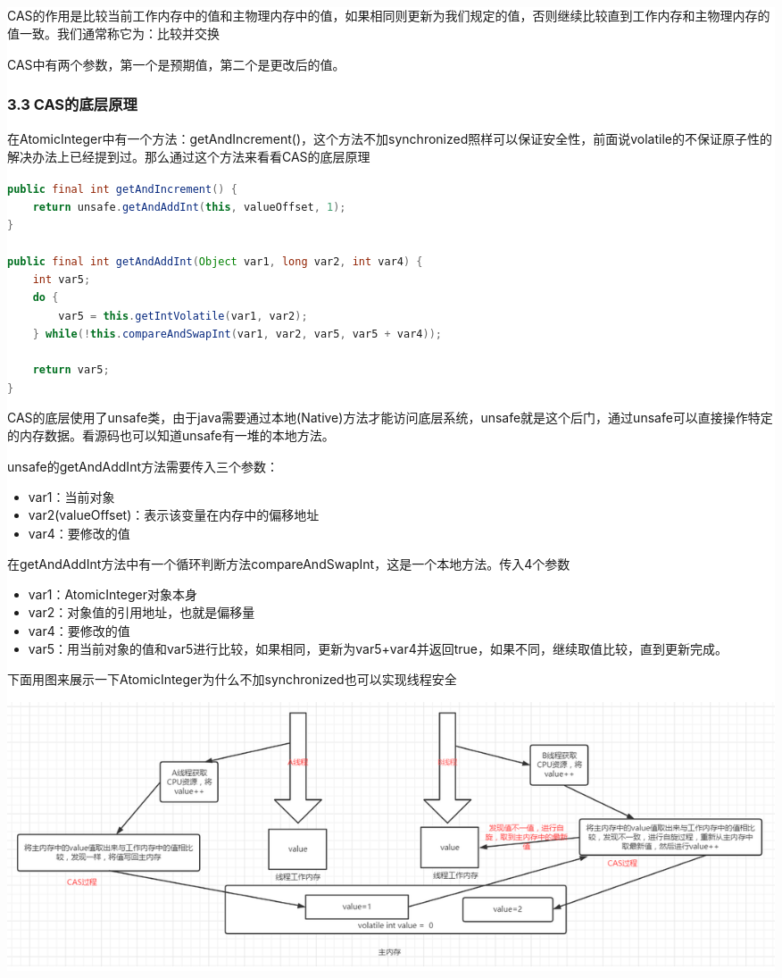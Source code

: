 CAS的作用是比较当前工作内存中的值和主物理内存中的值，如果相同则更新为我们规定的值，否则继续比较直到工作内存和主物理内存的值一致。我们通常称它为：比较并交换

CAS中有两个参数，第一个是预期值，第二个是更改后的值。

### 3.3 CAS的底层原理

在AtomicInteger中有一个方法：getAndIncrement()，这个方法不加synchronized照样可以保证安全性，前面说volatile的不保证原子性的解决办法上已经提到过。那么通过这个方法来看看CAS的底层原理

```java
public final int getAndIncrement() {
    return unsafe.getAndAddInt(this, valueOffset, 1);
}

public final int getAndAddInt(Object var1, long var2, int var4) {
    int var5;
    do {
        var5 = this.getIntVolatile(var1, var2);
    } while(!this.compareAndSwapInt(var1, var2, var5, var5 + var4));

    return var5;
}
```

CAS的底层使用了unsafe类，由于java需要通过本地(Native)方法才能访问底层系统，unsafe就是这个后门，通过unsafe可以直接操作特定的内存数据。看源码也可以知道unsafe有一堆的本地方法。

unsafe的getAndAddInt方法需要传入三个参数：

- var1：当前对象
- var2(valueOffset)：表示该变量在内存中的偏移地址
- var4：要修改的值

在getAndAddInt方法中有一个循环判断方法compareAndSwapInt，这是一个本地方法。传入4个参数

- var1：AtomicInteger对象本身
- var2：对象值的引用地址，也就是偏移量
- var4：要修改的值
- var5：用当前对象的值和var5进行比较，如果相同，更新为var5+var4并返回true，如果不同，继续取值比较，直到更新完成。

下面用图来展示一下AtomicInteger为什么不加synchronized也可以实现线程安全

![aaaaaaaaaaaaaaaaaaaaaaaaaaaaaaaaaaaaaaaaaaaaaaaaaaaaaaaaa](多线程高级(3).assets/image-20201219092044055.png)
